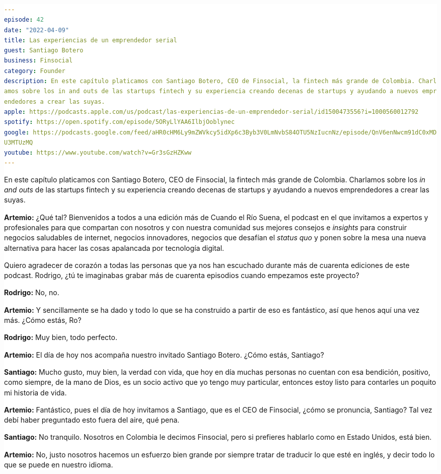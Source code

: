 ```yaml
---
episode: 42
date: "2022-04-09"
title: Las experiencias de un emprendedor serial 
guest: Santiago Botero
business: Finsocial
category: Founder
description: En este capítulo platicamos con Santiago Botero, CEO de Finsocial, la fintech más grande de Colombia. Charlamos sobre los in and outs de las startups fintech y su experiencia creando decenas de startups y ayudando a nuevos emprendedores a crear las suyas.
apple: https://podcasts.apple.com/us/podcast/las-experiencias-de-un-emprendedor-serial/id1500473556?i=1000560012792
spotify: https://open.spotify.com/episode/5ORyLlYAA6IlbjOoblynec
google: https://podcasts.google.com/feed/aHR0cHM6Ly9mZWVkcy5idXp6c3Byb3V0LmNvbS84OTU5NzIucnNz/episode/QnV6enNwcm91dC0xMDU3MTUzMQ
youtube: https://www.youtube.com/watch?v=Gr3sGzHZKww
---
```


En este capítulo platicamos con Santiago Botero, CEO de Finsocial, la fintech más grande de Colombia. Charlamos sobre los *in and outs* de las startups fintech y su experiencia creando decenas de startups y ayudando a nuevos emprendedores a crear las suyas.

**Artemio:** ¿Qué tal? Bienvenidos a todos a una edición más de Cuando el Río Suena, el podcast en el que invitamos a expertos y profesionales para que compartan con nosotros y con nuestra comunidad sus mejores consejos e *insights* para construir negocios saludables de internet, negocios innovadores, negocios que desafían el *status quo* y ponen sobre la mesa una nueva alternativa para hacer las cosas apalancada por tecnología digital.

Quiero agradecer de corazón a todas las personas que ya nos han escuchado durante más de cuarenta ediciones de este podcast. Rodrigo, ¿tú te imaginabas grabar más de cuarenta episodios cuando empezamos este proyecto?

**Rodrigo:** No, no.

**Artemio:** Y sencillamente se ha dado y todo lo que se ha construido a partir de eso es fantástico, así que henos aquí una vez más. ¿Cómo estás, Ro?

**Rodrigo:** Muy bien, todo perfecto.

**Artemio:** El día de hoy nos acompaña nuestro invitado Santiago Botero. ¿Cómo estás, Santiago?

**Santiago:** Mucho gusto, muy bien, la verdad con vida, que hoy en día muchas personas no cuentan con esa bendición, positivo, como siempre, de la mano de Dios, es un socio activo que yo tengo muy particular, entonces estoy listo para contarles un poquito mi historia de vida.

**Artemio:** Fantástico, pues el día de hoy invitamos a Santiago, que es el CEO de Finsocial, ¿cómo se pronuncia, Santiago? Tal vez debí haber preguntado esto fuera del aire, qué pena.

**Santiago:** No tranquilo. Nosotros en Colombia le decimos Finsocial, pero si prefieres hablarlo como en Estado Unidos, está bien.

**Artemio:** No, justo nosotros hacemos un esfuerzo bien grande por siempre tratar de traducir lo que esté en inglés, y decir todo lo que se puede en nuestro idioma.
